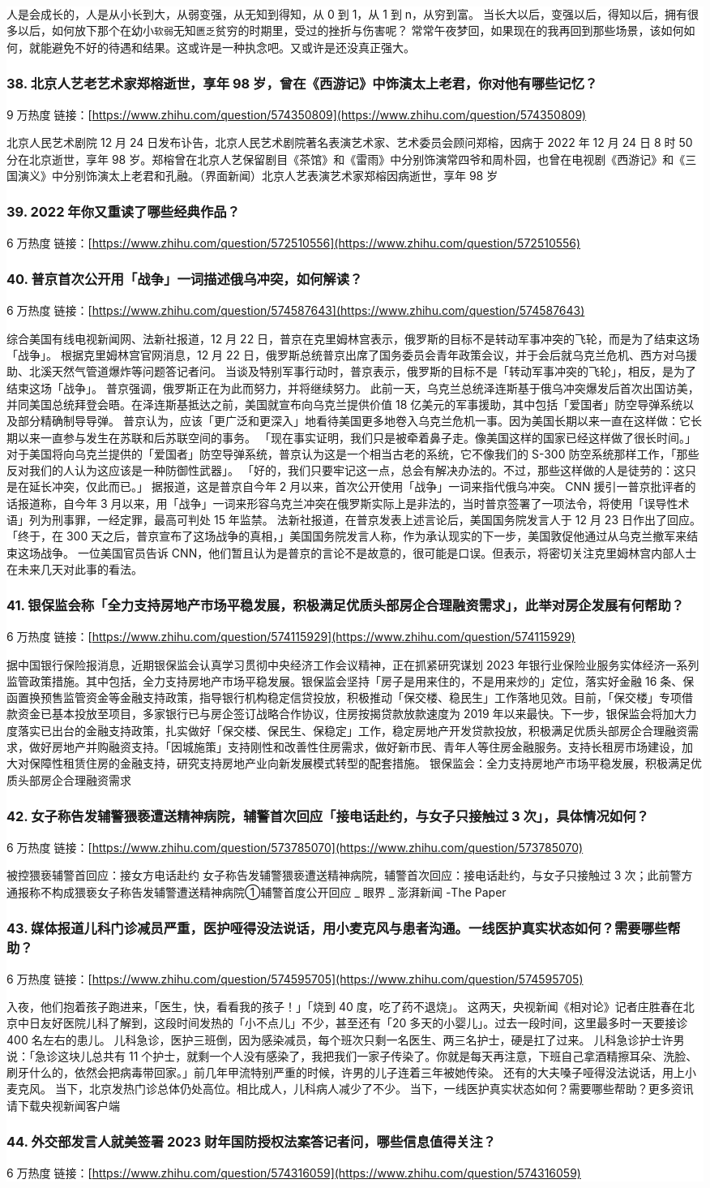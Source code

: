 人是会成长的，人是从小长到大，从弱变强，从无知到得知，从 0 到 1，从 1 到 n，从穷到富。 当长大以后，变强以后，得知以后，拥有很多以后，如何放下那个在幼小`软弱`无知`匮乏`贫穷的时期里，受过的挫折与伤害呢？ 常常午夜梦回，如果现在的我再回到那些场景，该如何如何，就能避免不好的待遇和结果。这或许是一种执念吧。又或许是还没真正强大。

### 38. 北京人艺老艺术家郑榕逝世，享年 98 岁，曾在《西游记》中饰演太上老君，你对他有哪些记忆？
9 万热度 链接：[https://www.zhihu.com/question/574350809](https://www.zhihu.com/question/574350809)

北京人民艺术剧院 12 月 24 日发布讣告，北京人民艺术剧院著名表演艺术家、艺术委员会顾问郑榕，因病于 2022 年 12 月 24 日 8 时 50 分在北京逝世，享年 98 岁。郑榕曾在北京人艺保留剧目《茶馆》和《雷雨》中分别饰演常四爷和周朴园，也曾在电视剧《西游记》和《三国演义》中分别饰演太上老君和孔融。（界面新闻）北京人艺表演艺术家郑榕因病逝世，享年 98 岁

### 39. 2022 年你又重读了哪些经典作品？
6 万热度 链接：[https://www.zhihu.com/question/572510556](https://www.zhihu.com/question/572510556)



### 40. 普京首次公开用「战争」一词描述俄乌冲突，如何解读？
6 万热度 链接：[https://www.zhihu.com/question/574587643](https://www.zhihu.com/question/574587643)

综合美国有线电视新闻网、法新社报道，12 月 22 日，普京在克里姆林宫表示，俄罗斯的目标不是转动军事冲突的飞轮，而是为了结束这场「战争」。 根据克里姆林宫官网消息，12 月 22 日，俄罗斯总统普京出席了国务委员会青年政策会议，并于会后就乌克兰危机、西方对乌援助、北溪天然气管道爆炸等问题答记者问。 当谈及特别军事行动时，普京表示，俄罗斯的目标不是「转动军事冲突的飞轮」，相反，是为了结束这场「战争」。 普京强调，俄罗斯正在为此而努力，并将继续努力。 此前一天，乌克兰总统泽连斯基于俄乌冲突爆发后首次出国访美，并同美国总统拜登会晤。在泽连斯基抵达之前，美国就宣布向乌克兰提供价值 18 亿美元的军事援助，其中包括「爱国者」防空导弹系统以及部分精确制导导弹。 普京认为，应该「更广泛和更深入」地看待美国更多地卷入乌克兰危机一事。因为美国长期以来一直在这样做：它长期以来一直参与发生在苏联和后苏联空间的事务。 「现在事实证明，我们只是被牵着鼻子走。像美国这样的国家已经这样做了很长时间。」 对于美国将向乌克兰提供的「爱国者」防空导弹系统，普京认为这是一个相当古老的系统，它不像我们的 S-300 防空系统那样工作，「那些反对我们的人认为这应该是一种防御性武器」。 「好的，我们只要牢记这一点，总会有解决办法的。不过，那些这样做的人是徒劳的：这只是在延长冲突，仅此而已。」 据报道，这是普京自今年 2 月以来，首次公开使用「战争」一词来指代俄乌冲突。 CNN 援引一普京批评者的话报道称，自今年 3 月以来，用「战争」一词来形容乌克兰冲突在俄罗斯实际上是非法的，当时普京签署了一项法令，将使用「误导性术语」列为刑事罪，一经定罪，最高可判处 15 年监禁。 法新社报道，在普京发表上述言论后，美国国务院发言人于 12 月 23 日作出了回应。 「终于，在 300 天之后，普京宣布了这场战争的真相，」美国国务院发言人称，作为承认现实的下一步，美国敦促他通过从乌克兰撤军来结束这场战争。 一位美国官员告诉 CNN，他们暂且认为是普京的言论不是故意的，很可能是口误。但表示，将密切关注克里姆林宫内部人士在未来几天对此事的看法。

### 41. 银保监会称「全力支持房地产市场平稳发展，积极满足优质头部房企合理融资需求」，此举对房企发展有何帮助？
6 万热度 链接：[https://www.zhihu.com/question/574115929](https://www.zhihu.com/question/574115929)

据中国银行保险报消息，近期银保监会认真学习贯彻中央经济工作会议精神，正在抓紧研究谋划 2023 年银行业保险业服务实体经济一系列监管政策措施。其中包括，全力支持房地产市场平稳发展。银保监会坚持「房子是用来住的，不是用来炒的」定位，落实好金融 16 条、保函置换预售监管资金等金融支持政策，指导银行机构稳定信贷投放，积极推动「保交楼、稳民生」工作落地见效。目前，「保交楼」专项借款资金已基本投放至项目，多家银行已与房企签订战略合作协议，住房按揭贷款放款速度为 2019 年以来最快。下一步，银保监会将加大力度落实已出台的金融支持政策，扎实做好「保交楼、保民生、保稳定」工作，稳定房地产开发贷款投放，积极满足优质头部房企合理融资需求，做好房地产并购融资支持。「因城施策」支持刚性和改善性住房需求，做好新市民、青年人等住房金融服务。支持长租房市场建设，加大对保障性租赁住房的金融支持，研究支持房地产业向新发展模式转型的配套措施。 银保监会：全力支持房地产市场平稳发展，积极满足优质头部房企合理融资需求

### 42. 女子称告发辅警猥亵遭送精神病院，辅警首次回应「接电话赴约，与女子只接触过 3 次」，具体情况如何？
6 万热度 链接：[https://www.zhihu.com/question/573785070](https://www.zhihu.com/question/573785070)

被控猥亵辅警首回应：接女方电话赴约 女子称告发辅警猥亵遭送精神病院，辅警首次回应：接电话赴约，与女子只接触过 3 次；此前警方通报称不构成猥亵女子称告发辅警遭送精神病院①辅警首度公开回应 _ 眼界 _ 澎湃新闻 -The Paper

### 43. 媒体报道儿科门诊减员严重，医护哑得没法说话，用小麦克风与患者沟通。一线医护真实状态如何？需要哪些帮助？
6 万热度 链接：[https://www.zhihu.com/question/574595705](https://www.zhihu.com/question/574595705)

入夜，他们抱着孩子跑进来，「医生，快，看看我的孩子！」「烧到 40 度，吃了药不退烧」。 这两天，央视新闻《相对论》记者庄胜春在北京中日友好医院儿科了解到，这段时间发热的「小不点儿」不少，甚至还有「20 多天的小婴儿」。过去一段时间，这里最多时一天要接诊 400 名左右的患儿。 儿科急诊，医护三班倒，因为感染减员，每个班次只剩一名医生、两三名护士，硬是扛了过来。 儿科急诊护士许男说：「急诊这块儿总共有 11 个护士，就剩一个人没有感染了，我把我们一家子传染了。你就是每天再注意，下班自己拿酒精擦耳朵、洗脸、刷牙什么的，依然会把病毒带回家。」前几年甲流特别严重的时候，许男的儿子连着三年被她传染。 还有的大夫嗓子哑得没法说话，用上小麦克风。 当下，北京发热门诊总体仍处高位。相比成人，儿科病人减少了不少。 当下，一线医护真实状态如何？需要哪些帮助？更多资讯请下载央视新闻客户端

### 44. 外交部发言人就美签署 2023 财年国防授权法案答记者问，哪些信息值得关注？
6 万热度 链接：[https://www.zhihu.com/question/574316059](https://www.zhihu.com/question/574316059)
